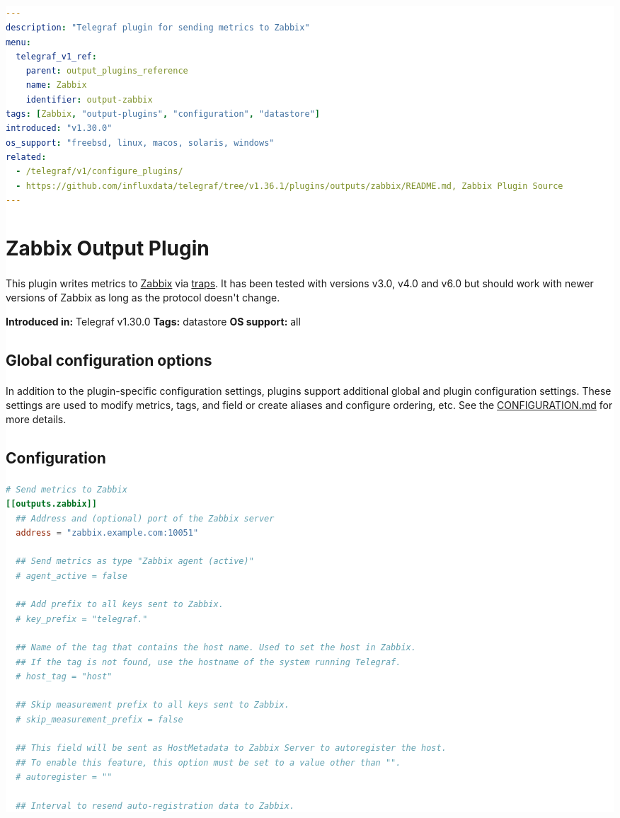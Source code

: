 ```yaml
---
description: "Telegraf plugin for sending metrics to Zabbix"
menu:
  telegraf_v1_ref:
    parent: output_plugins_reference
    name: Zabbix
    identifier: output-zabbix
tags: [Zabbix, "output-plugins", "configuration", "datastore"]
introduced: "v1.30.0"
os_support: "freebsd, linux, macos, solaris, windows"
related:
  - /telegraf/v1/configure_plugins/
  - https://github.com/influxdata/telegraf/tree/v1.36.1/plugins/outputs/zabbix/README.md, Zabbix Plugin Source
---
```


# Zabbix Output Plugin

This plugin writes metrics to [Zabbix](https://www.zabbix.com/) via [traps](https://www.zabbix.com/documentation/current/en/manual/appendix/items/trapper). It has been
tested with versions v3.0, v4.0 and v6.0 but should work with newer versions
of Zabbix as long as the protocol doesn't change.

**Introduced in:** Telegraf v1.30.0
**Tags:** datastore
**OS support:** all

[zabbix]: https://www.zabbix.com/
[traps]: https://www.zabbix.com/documentation/current/en/manual/appendix/items/trapper

## Global configuration options 

In addition to the plugin-specific configuration settings, plugins support
additional global and plugin configuration settings. These settings are used to
modify metrics, tags, and field or create aliases and configure ordering, etc.
See the [CONFIGURATION.md](/telegraf/v1/configuration/#plugins) for more details.

[CONFIGURATION.md]: ../../../docs/CONFIGURATION.md#plugins

## Configuration

```toml @sample.conf
# Send metrics to Zabbix
[[outputs.zabbix]]
  ## Address and (optional) port of the Zabbix server
  address = "zabbix.example.com:10051"

  ## Send metrics as type "Zabbix agent (active)"
  # agent_active = false

  ## Add prefix to all keys sent to Zabbix.
  # key_prefix = "telegraf."

  ## Name of the tag that contains the host name. Used to set the host in Zabbix.
  ## If the tag is not found, use the hostname of the system running Telegraf.
  # host_tag = "host"

  ## Skip measurement prefix to all keys sent to Zabbix.
  # skip_measurement_prefix = false

  ## This field will be sent as HostMetadata to Zabbix Server to autoregister the host.
  ## To enable this feature, this option must be set to a value other than "".
  # autoregister = ""

  ## Interval to resend auto-registration data to Zabbix.
```

[zabbixtrapper]: https://www.zabbix.com/documentation/6.4/en/manual/config/items/itemtypes/trapper?hl=Trapper
[zabbixagentactive]: https://www.zabbix.com/documentation/6.4/en/manual/config/items/itemtypes/zabbix_agent
[autoregisterrequest]: https://www.zabbix.com/documentation/current/en/manual/discovery/auto_registration?hl=autoregistration
[hostmetadata]: https://www.zabbix.com/documentation/current/en/manual/discovery/auto_registration?hl=autoregistration#using-host-metadata
[intervals_format]: ../../../docs/CONFIGURATION.md#intervals
[lldexpensive]: https://www.zabbix.com/documentation/4.2/en/manual/introduction/whatsnew420#:~:text=Daemons-,Separate%20processing%20for%20low%2Dlevel%20discovery,-Processing%20low%2Dlevel
[lld]: https://www.zabbix.com/documentation/current/manual/discovery/low_level_discovery